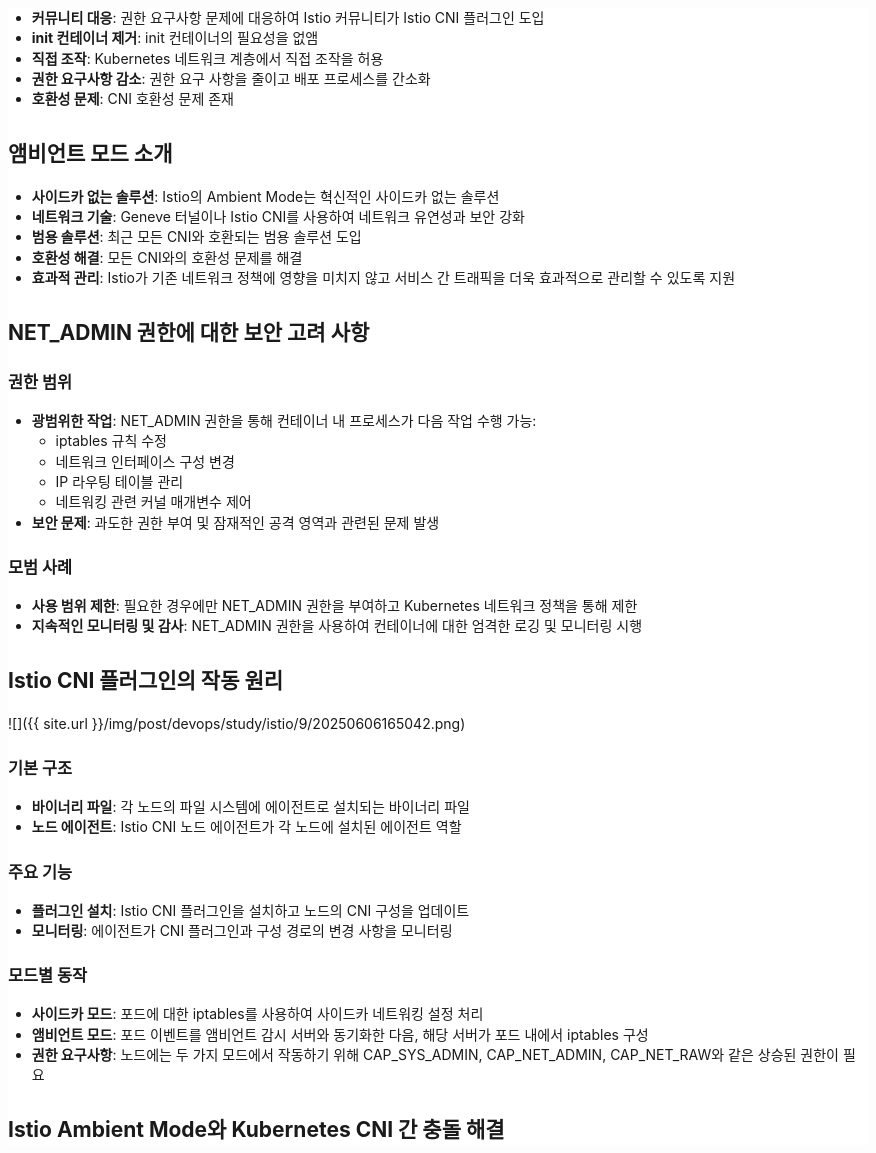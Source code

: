 - **커뮤니티 대응**: 권한 요구사항 문제에 대응하여 Istio 커뮤니티가 Istio CNI 플러그인 도입
- **init 컨테이너 제거**: init 컨테이너의 필요성을 없앰
- **직접 조작**: Kubernetes 네트워크 계층에서 직접 조작을 허용
- **권한 요구사항 감소**: 권한 요구 사항을 줄이고 배포 프로세스를 간소화
- **호환성 문제**: CNI 호환성 문제 존재

## 앰비언트 모드 소개

- **사이드카 없는 솔루션**: Istio의 Ambient Mode는 혁신적인 사이드카 없는 솔루션
- **네트워크 기술**: Geneve 터널이나 Istio CNI를 사용하여 네트워크 유연성과 보안 강화
- **범용 솔루션**: 최근 모든 CNI와 호환되는 범용 솔루션 도입
- **호환성 해결**: 모든 CNI와의 호환성 문제를 해결
- **효과적 관리**: Istio가 기존 네트워크 정책에 영향을 미치지 않고 서비스 간 트래픽을 더욱 효과적으로 관리할 수 있도록 지원

## NET_ADMIN 권한에 대한 보안 고려 사항

### 권한 범위

- **광범위한 작업**: NET_ADMIN 권한을 통해 컨테이너 내 프로세스가 다음 작업 수행 가능:
  - iptables 규칙 수정
  - 네트워크 인터페이스 구성 변경
  - IP 라우팅 테이블 관리
  - 네트워킹 관련 커널 매개변수 제어
- **보안 문제**: 과도한 권한 부여 및 잠재적인 공격 영역과 관련된 문제 발생

### 모범 사례

- **사용 범위 제한**: 필요한 경우에만 NET_ADMIN 권한을 부여하고 Kubernetes 네트워크 정책을 통해 제한
- **지속적인 모니터링 및 감사**: NET_ADMIN 권한을 사용하여 컨테이너에 대한 엄격한 로깅 및 모니터링 시행

## Istio CNI 플러그인의 작동 원리

![]({{ site.url }}/img/post/devops/study/istio/9/20250606165042.png)

### 기본 구조

- **바이너리 파일**: 각 노드의 파일 시스템에 에이전트로 설치되는 바이너리 파일
- **노드 에이전트**: Istio CNI 노드 에이전트가 각 노드에 설치된 에이전트 역할

### 주요 기능

- **플러그인 설치**: Istio CNI 플러그인을 설치하고 노드의 CNI 구성을 업데이트
- **모니터링**: 에이전트가 CNI 플러그인과 구성 경로의 변경 사항을 모니터링

### 모드별 동작

- **사이드카 모드**: 포드에 대한 iptables를 사용하여 사이드카 네트워킹 설정 처리
- **앰비언트 모드**: 포드 이벤트를 앰비언트 감시 서버와 동기화한 다음, 해당 서버가 포드 내에서 iptables 구성
- **권한 요구사항**: 노드에는 두 가지 모드에서 작동하기 위해 CAP_SYS_ADMIN, CAP_NET_ADMIN, CAP_NET_RAW와 같은 상승된 권한이 필요

## Istio Ambient Mode와 Kubernetes CNI 간 충돌 해결
